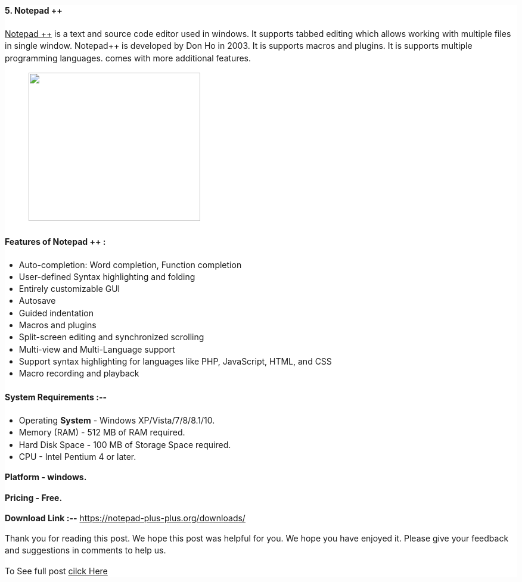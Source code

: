 

<h4><strong>5. Notepad ++</strong></h4>



<p><a href="https://notepad-plus-plus.org/downloads/">Notepad ++</a> is a text and source code editor used in windows. It supports tabbed editing which allows working with multiple files in single window. Notepad++ is developed by Don Ho in 2003. It is supports macros and plugins. It is supports multiple programming languages.  comes with more additional features.  </p>



<div class="wp-block-image"><figure class="aligncenter size-large is-resized"><img src="http://pcbloggers.com/wp-content/uploads/2021/03/download.png" alt="" class="wp-image-1563" width="288" height="249"/></figure></div>



<h4><strong>Features of Notepad ++ :</strong></h4>



<ul><li>Auto-completion: Word completion, Function completion</li><li>User-defined Syntax highlighting and folding</li><li>Entirely customizable GUI</li><li>Autosave</li><li>Guided indentation</li><li>Macros and plugins</li><li>Split-screen&nbsp;editing and synchronized scrolling</li><li>Multi-view and Multi-Language support</li><li>Support syntax highlighting for languages like PHP, JavaScript, HTML, and CSS</li><li>Macro recording and playback</li></ul>



<h4><strong>System Requirements :--</strong></h4>



<ul><li>Operating&nbsp;<strong>System</strong> - Windows XP/Vista/7/8/8.1/10.</li><li>Memory (RAM) - 512 MB of RAM required.</li><li>Hard Disk Space - 100 MB of Storage Space required.</li><li>CPU - Intel Pentium 4 or later.</li></ul>



<p><strong>Platform - windows.</strong></p>



<p><strong>Pricing - Free.</strong></p>



<p><strong>Download Link :--</strong> <a href="https://notepad-plus-plus.org/downloads/">https://notepad-plus-plus.org/downloads/</a></p>



<p>Thank you for reading this post. We hope this post was helpful for you. We hope you have enjoyed it. Please give your feedback and suggestions in comments to help us.</p>





To See full post <a href="http://pcbloggers.com/wp-admin/post.php?post=1532&action=edit" > cilck Here </a>
